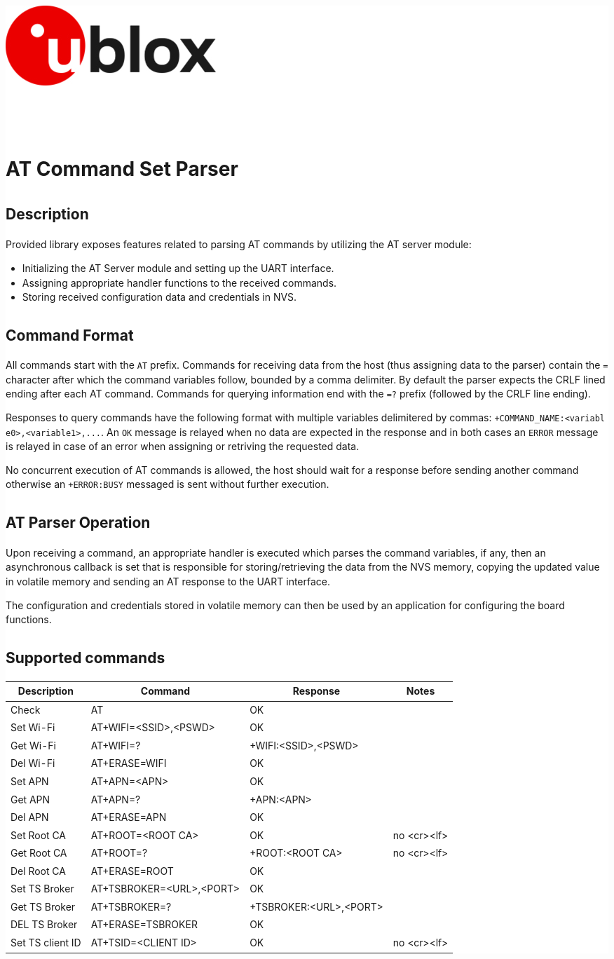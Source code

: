 ![u-blox](./../../../../media/shared/logos/ublox_logo.jpg)

<br>
<br>

# AT Command Set Parser

## Description
Provided library exposes features related to parsing AT commands by utilizing the AT server module:
- Initializing the AT Server module and setting up the UART interface.
- Assigning appropriate handler functions to the received commands.
- Storing received configuration data and credentials in NVS.

## Command Format

All commands start with the `AT` prefix. Commands for receiving data from the host (thus assigning data to the parser) contain the `=` character after which the command variables follow, bounded by a comma delimiter. By default the parser expects the CRLF lined ending after each AT command. Commands for querying information end with the `=?` prefix (followed by the CRLF line ending).

Responses to query commands have the following format with multiple variables delimitered by commas: `+COMMAND_NAME:<variable0>,<variable1>,...`. An `OK` message is relayed when no data are expected in the response and in both cases an `ERROR` message is relayed in case of an error when assigning or retriving the requested data.

No concurrent execution of AT commands is allowed, the host should wait for a response before sending another command otherwise an `+ERROR:BUSY` messaged is sent without further execution.

## AT Parser Operation

Upon receiving a command, an appropriate handler is executed which parses the command variables, if any, then an asynchronous callback is set that is responsible for storing/retrieving the data from the NVS memory, copying the updated value in volatile memory and sending an AT response to the UART interface.

The configuration and credentials stored in volatile memory can then be used by an application for configuring the board functions.

## Supported commands

Description | Command | Response | Notes
--- | --- | --- | ---
Check | AT | OK | 
Set Wi-Fi | AT+WIFI=\<SSID>,\<PSWD> | OK | 
Get Wi-Fi | AT+WIFI=? | +WIFI:\<SSID>,\<PSWD> | 
Del Wi-Fi | AT+ERASE=WIFI | OK | 
Set APN | AT+APN=\<APN> | OK | 
Get APN | AT+APN=? | +APN:\<APN> | 
Del APN | AT+ERASE=APN | OK | 
Set Root CA | AT+ROOT=\<ROOT CA> | OK | no \<cr>\<lf>
Get Root CA | AT+ROOT=? | +ROOT:\<ROOT CA> | no \<cr>\<lf>
Del Root CA | AT+ERASE=ROOT | OK | 
Set TS Broker | AT+TSBROKER=\<URL>,\<PORT> | OK | 
Get TS Broker | AT+TSBROKER=? | +TSBROKER:\<URL>,\<PORT> | 
DEL TS Broker | AT+ERASE=TSBROKER | OK | 
Set TS client ID | AT+TSID=\<CLIENT ID> | OK | no \<cr>\<lf>